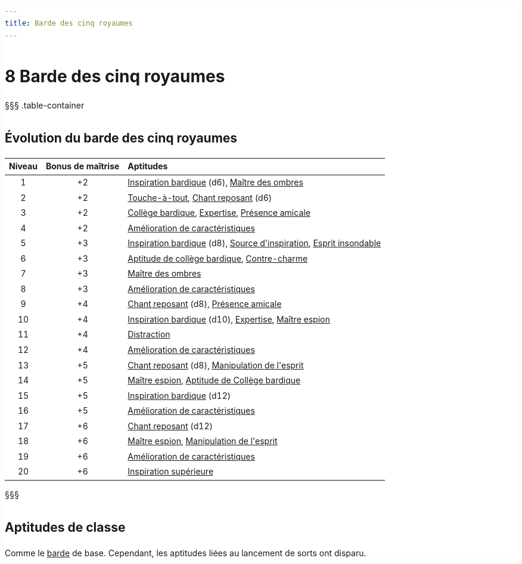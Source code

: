 ```yaml
---
title: Barde des cinq royaumes
---
```

# <span class="orn">8</span> Barde des cinq royaumes

§§§ .table-container
## Évolution du barde des cinq royaumes
|Niveau|Bonus de maîtrise|Aptitudes|
|:-:|:-:|:-|
|1|+2|[Inspiration bardique](/classes/barde/#inspiration-bardique) (d6), [Maître des ombres](#maitre-des-ombres)|
|2|+2|[Touche-à-tout](/classes/barde/#touche-a-tout), [Chant reposant](/classes/barde/#chant-reposant) (d6)|
|3|+2|[Collège bardique](#colleges-de-bardes), [Expertise](/classes/barde/#expertise), [Présence amicale](#presence-amicale)|
|4|+2|[Amélioration de caractéristiques](/classes/barde/#amelioration-de-caracteristiques)|
|5|+3|[Inspiration bardique](/classes/barde/#inspiration-bardique) (d8), [Source d'inspiration](/classes/barde/#source-d-inspiration), [Esprit insondable](#esprit-insondable)|
|6|+3|[Aptitude de collège bardique](#colleges-de-bardes), [Contre-charme](/classes/barde/#contre-charme)|
|7|+3|[Maître des ombres](#maitre-des-ombres)|
|8|+3|[Amélioration de caractéristiques](/classes/barde/#amelioration-de-caracteristiques)|
|9|+4|[Chant reposant](/classes/barde/#chant-reposant) (d8), [Présence amicale](#presence-amicale)|
|10|+4|[Inspiration bardique](/classes/barde/#inspiration-bardique) (d10), [Expertise](/classes/barde/#expertise), [Maître espion](#maitre-espion)|
|11|+4|[Distraction](#distraction)|
|12|+4|[Amélioration de caractéristiques](/classes/barde/#amelioration-de-caracteristiques)|
|13|+5|[Chant reposant](/classes/barde/#chant-reposant) (d8), [Manipulation de l'esprit](#manipulation-de-l-esprit)|
|14|+5|[Maître espion](#maitre-espion), [Aptitude de Collège bardique](#colleges-de-bardes)|
|15|+5|[Inspiration bardique](/classes/barde/#inspiration-bardique) (d12)|
|16|+5|[Amélioration de caractéristiques](/classes/barde/#amelioration-de-caracteristiques)|
|17|+6|[Chant reposant](/classes/barde/#chant-reposant) (d12)|
|18|+6|[Maître espion](#maitre-espion), [Manipulation de l'esprit](#manipulation-de-l-esprit)|
|19|+6|[Amélioration de caractéristiques](/classes/barde/#amelioration-de-caracteristiques)|
|20|+6|[Inspiration supérieure](/classes/barde/#inspiration-superieure)|
§§§

## Aptitudes de classe
Comme le [barde](/classes/barde/) de base. Cependant, les aptitudes liées au lancement de sorts ont disparu.
